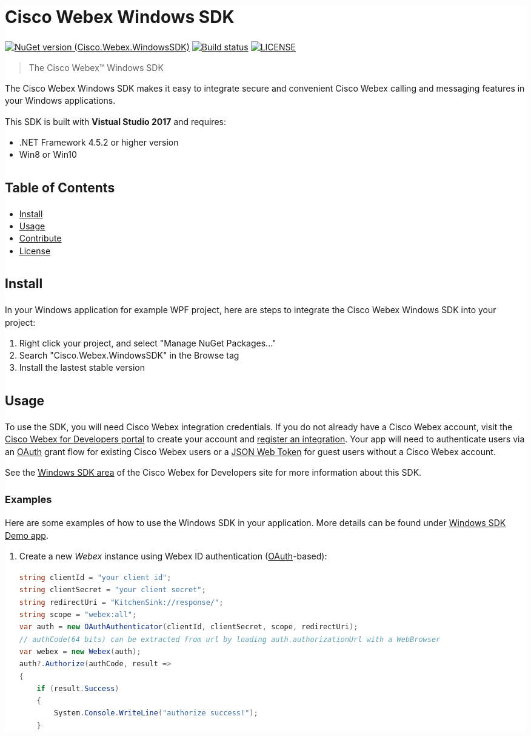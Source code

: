 # Cisco Webex Windows SDK

[![NuGet version (Cisco.Webex.WindowsSDK)](https://img.shields.io/nuget/v/Cisco.Webex.WindowsSDK.svg?style=flat-square)](https://www.nuget.org/packages/Cisco.Webex.WindowsSDK/)
[![Build status](https://ci.appveyor.com/api/projects/status/k7bu14htnvcxkdwd/branch/master?svg=true)](https://ci.appveyor.com/project/ciscowebex/webex-windows-sdk/branch/master)
[![LICENSE](https://img.shields.io/github/license/webex/webex-windows-sdk.svg)](https://github.com/webex/webex-windows-sdk/blob/master/LICENSE)
> The Cisco Webex™ Windows SDK
 
The Cisco Webex Windows SDK makes it easy to integrate secure and convenient Cisco Webex calling and messaging features in your Windows applications.

This SDK is built with **Vistual Studio 2017** and requires:

- .NET Framework 4.5.2 or higher version
- Win8 or Win10

## Table of Contents
- [Install](#install)
- [Usage](#usage)
- [Contribute](#contribute)
- [License](#license)

## Install
In your Windows application for example WPF project, here are steps to integrate the Cisco Webex Windows SDK into your project:

1. Right click your project, and select "Manage NuGet Packages..."  
2. Search "Cisco.Webex.WindowsSDK" in the Browse tag  
3. Install the lastest stable version

## Usage
To use the SDK, you will need Cisco Webex integration credentials. If you do not already have a Cisco Webex account, visit the [Cisco Webex for Developers portal](https://developer.webex.com/) to create your account and [register an integration](https://developer.webex.com/authentication.html#registering-your-integration). Your app will need to authenticate users via an [OAuth](https://oauth.net/) grant flow for existing Cisco Webex users or a [JSON Web Token](https://jwt.io/) for guest users without a Cisco Webex account.

See the [Windows SDK area](https://developer.webex.com/sdk-for-windows.html) of the Cisco Webex for Developers site for more information about this SDK.

### Examples
Here are some examples of how to use the Windows SDK in your application. More details can be found under [Windows SDK Demo app](https://github.com/webex/webex-windows-sdk-example).

1. Create a new *Webex* instance using Webex ID authentication ([OAuth](https://oauth.net/)-based):  

    ``` c# 
    string clientId = "your client id";  
    string clientSecret = "your client secret";
    string redirectUri = "KitchenSink://response/";
    string scope = "webex:all";
    var auth = new OAuthAuthenticator(clientId, clientSecret, scope, redirectUri);
    // authCode(64 bits) can be extracted from url by loading auth.authorizationUrl with a WebBrowser
    var webex = new Webex(auth);
    auth?.Authorize(authCode, result =>
    {
        if (result.Success)
        {
            System.Console.WriteLine("authorize success!");
        }